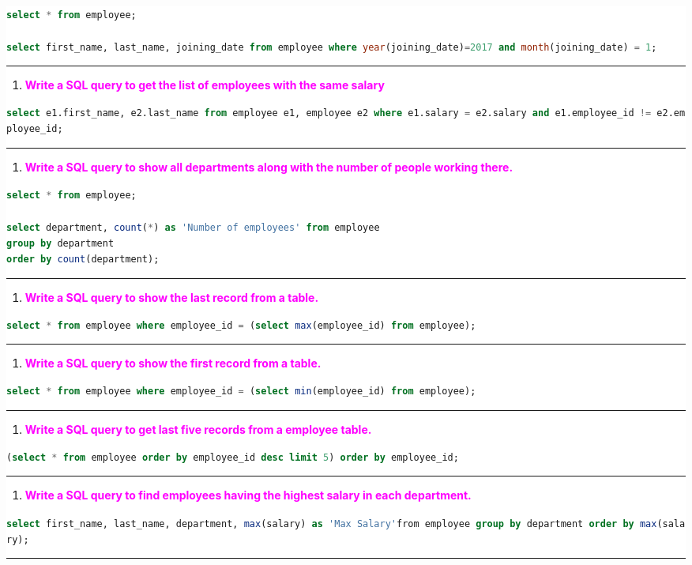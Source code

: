 ```sql
select * from employee;

select first_name, last_name, joining_date from employee where year(joining_date)=2017 and month(joining_date) = 1;
```

---

1. <b style="color:magenta"> Write a SQL query to get the list of employees with the same salary</b>

```sql
select e1.first_name, e2.last_name from employee e1, employee e2 where e1.salary = e2.salary and e1.employee_id != e2.employee_id;
```

---

1. <b style="color:magenta"> Write a SQL query to show all departments along with the number of people working there.</b>

```sql
select * from employee;

select department, count(*) as 'Number of employees' from employee
group by department
order by count(department);
```

---

1. <b style="color:magenta"> Write a SQL query to show the last record from a table.</b>

```sql
select * from employee where employee_id = (select max(employee_id) from employee);
```

---

1. <b style="color:magenta"> Write a SQL query to show the first record from a table.</b>

```sql
select * from employee where employee_id = (select min(employee_id) from employee);
```

---

1. <b style="color:magenta"> Write a SQL query to get last five records from a employee table.</b>

```sql
(select * from employee order by employee_id desc limit 5) order by employee_id;
```

---

1. <b style="color:magenta"> Write a SQL query to find employees having the highest salary in each department.</b>

```sql
select first_name, last_name, department, max(salary) as 'Max Salary'from employee group by department order by max(salary);
```

---